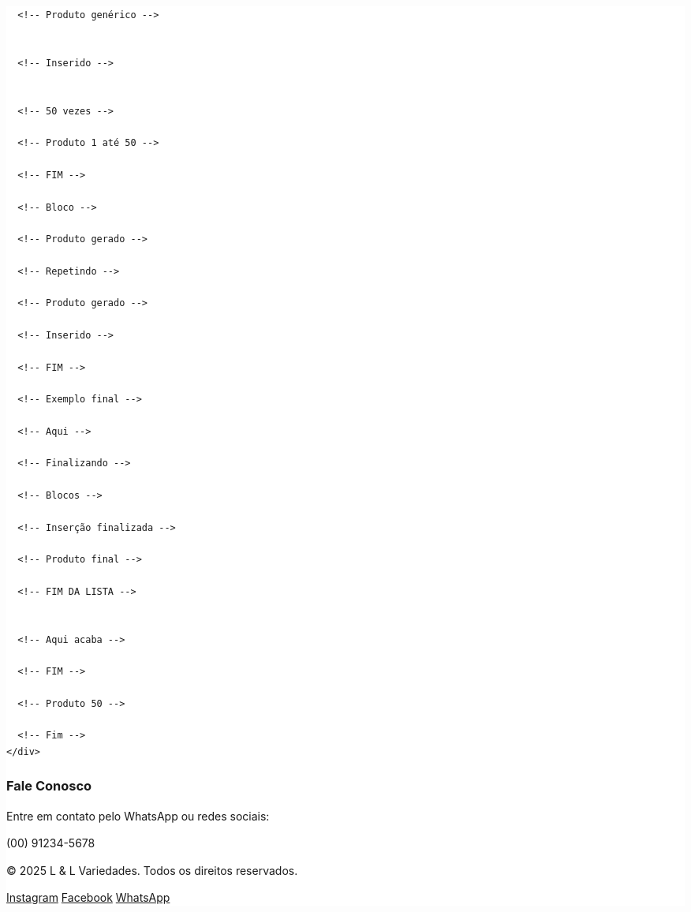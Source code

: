       
      <!-- Produto genérico -->

      
      <!-- Inserido -->

      
      <!-- 50 vezes -->

      <!-- Produto 1 até 50 -->

      <!-- FIM -->

      <!-- Bloco -->
      
      <!-- Produto gerado -->
      
      <!-- Repetindo -->
      
      <!-- Produto gerado -->

      <!-- Inserido -->

      <!-- FIM -->

      <!-- Exemplo final -->

      <!-- Aqui -->

      <!-- Finalizando -->

      <!-- Blocos -->

      <!-- Inserção finalizada -->

      <!-- Produto final -->

      <!-- FIM DA LISTA -->

      
      <!-- Aqui acaba -->

      <!-- FIM -->

      <!-- Produto 50 -->

      <!-- Fim -->
    </div>
  </section>

  
  <section id="contato" class="bg-white py-16 px-4">
    <div class="max-w-3xl mx-auto text-center">
      <h3 class="text-3xl font-semibold mb-6">Fale Conosco</h3>
      <p class="mb-4">Entre em contato pelo WhatsApp ou redes sociais:</p>
      <p class="text-blue-600 font-bold">(00) 91234-5678</p>
    </div>
  </section>

  
  <footer class="bg-blue-600 text-white py-6 text-center">
    <p>&copy; 2025 L & L Variedades. Todos os direitos reservados.</p>
    <div class="mt-2 space-x-4">
      <a href="#" class="hover:underline">Instagram</a>
      <a href="#" class="hover:underline">Facebook</a>
      <a href="#" class="hover:underline">WhatsApp</a>
    </div>
  </footer>
</body>
</html>
